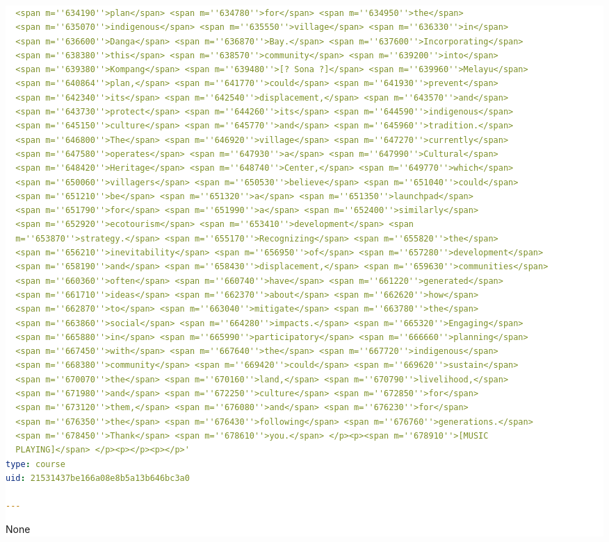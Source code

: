 ```yaml
  <span m=''634190''>plan</span> <span m=''634780''>for</span> <span m=''634950''>the</span>
  <span m=''635070''>indigenous</span> <span m=''635550''>village</span> <span m=''636330''>in</span>
  <span m=''636600''>Danga</span> <span m=''636870''>Bay.</span> <span m=''637600''>Incorporating</span>
  <span m=''638380''>this</span> <span m=''638570''>community</span> <span m=''639200''>into</span>
  <span m=''639380''>Kompang</span> <span m=''639480''>[? Sona ?]</span> <span m=''639960''>Melayu</span>
  <span m=''640864''>plan,</span> <span m=''641770''>could</span> <span m=''641930''>prevent</span>
  <span m=''642340''>its</span> <span m=''642540''>displacement,</span> <span m=''643570''>and</span>
  <span m=''643730''>protect</span> <span m=''644260''>its</span> <span m=''644590''>indigenous</span>
  <span m=''645150''>culture</span> <span m=''645770''>and</span> <span m=''645960''>tradition.</span>
  <span m=''646800''>The</span> <span m=''646920''>village</span> <span m=''647270''>currently</span>
  <span m=''647580''>operates</span> <span m=''647930''>a</span> <span m=''647990''>Cultural</span>
  <span m=''648420''>Heritage</span> <span m=''648740''>Center,</span> <span m=''649770''>which</span>
  <span m=''650060''>villagers</span> <span m=''650530''>believe</span> <span m=''651040''>could</span>
  <span m=''651210''>be</span> <span m=''651320''>a</span> <span m=''651350''>launchpad</span>
  <span m=''651790''>for</span> <span m=''651990''>a</span> <span m=''652400''>similarly</span>
  <span m=''652920''>ecotourism</span> <span m=''653410''>development</span> <span
  m=''653870''>strategy.</span> <span m=''655170''>Recognizing</span> <span m=''655820''>the</span>
  <span m=''656210''>inevitability</span> <span m=''656950''>of</span> <span m=''657280''>development</span>
  <span m=''658190''>and</span> <span m=''658430''>displacement,</span> <span m=''659630''>communities</span>
  <span m=''660360''>often</span> <span m=''660740''>have</span> <span m=''661220''>generated</span>
  <span m=''661710''>ideas</span> <span m=''662370''>about</span> <span m=''662620''>how</span>
  <span m=''662870''>to</span> <span m=''663040''>mitigate</span> <span m=''663780''>the</span>
  <span m=''663860''>social</span> <span m=''664280''>impacts.</span> <span m=''665320''>Engaging</span>
  <span m=''665880''>in</span> <span m=''665990''>participatory</span> <span m=''666660''>planning</span>
  <span m=''667450''>with</span> <span m=''667640''>the</span> <span m=''667720''>indigenous</span>
  <span m=''668380''>community</span> <span m=''669420''>could</span> <span m=''669620''>sustain</span>
  <span m=''670070''>the</span> <span m=''670160''>land,</span> <span m=''670790''>livelihood,</span>
  <span m=''671980''>and</span> <span m=''672250''>culture</span> <span m=''672850''>for</span>
  <span m=''673120''>them,</span> <span m=''676080''>and</span> <span m=''676230''>for</span>
  <span m=''676350''>the</span> <span m=''676430''>following</span> <span m=''676760''>generations.</span>
  <span m=''678450''>Thank</span> <span m=''678610''>you.</span> </p><p><span m=''678910''>[MUSIC
  PLAYING]</span> </p><p></p><p></p>'
type: course
uid: 21531437be166a08e8b5a13b646bc3a0

---
```

None